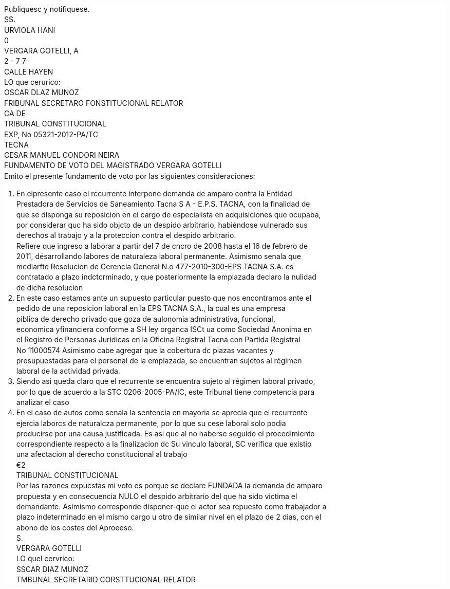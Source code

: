 Publiquesc y notifiquese.  
SS.  
URVIOLA HANI  
0  
VERGARA GOTELLI, A  
2 - 7  7  
CALLE HAYEN  
LO que cerurico:  
OSCAR DLAZ MUNOZ  
FRIBUNAL SECRETARO FONSTITUCIONAL RELATOR  
CA DE  
TRIBUNAL CONSTITUCIONAL  
EXP, No 05321-2012-PA/TC  
TECNA  
CESAR MANUEL CONDORI NEIRA  
FUNDAMENTO DE VOTO DEL MAGISTRADO VERGARA GOTELLI  
Emito el presente fundamento de voto por las siguientes consideraciones:  
1. En elpresente caso el rccurrente interpone demanda de amparo contra la Entidad  
Prestadora de Servicios de Saneamiento Tacna S A - E.P.S. TACNA, con la finalidad de  
que se disponga su reposicion en el cargo de especialista en adquisiciones que ocupaba,  
por considerar quc ha sido objcto de un despido arbitrario, habiéndose vulnerado sus  
derechos al trabajo y a la proteccion contra el despido arbitrario.  
Refiere que ingreso a laborar a partir del 7 de cncro de 2008 hasta el 16 de febrero de  
2011, désarrollando labores de naturaleza laboral permanente. Asimismo senala que  
mediarfte Resolucion de Gerencia General N.o 477-2010-300-EPS TACNA S.A. es  
contratado a plazo indctcrminado, y que posteriormente la emplazada declaro la nulidad  
de dicha resolucion  
2. En este caso estamos ante un supuesto particular puesto que nos encontramos ante el  
pedido de una reposicion laboral en la EPS TACNA S.A., la cual es una empresa  
piblica de derecho privado que goza de aulonomia administrativa, funcional,  
economica yfinanciera conforme a SH ley organca ISCt ua como Sociedad Anonima en  
el Registro de Personas Juridicas en la Oficina Registral Tacna con Partida Registral  
No 11000574 Asimismo cabe agregar que la cobertura dc plazas vacantes y  
presupuestadas para el personal de la emplazada, se encuentran sujetos al régimen  
laboral de la actividad privada.  
3. Siendo asi queda claro que el recurrente se encuentra sujeto al régimen laboral privado,  
por lo que de acuerdo a la STC 0206-2005-PA/IC, este Tribunal tiene competencia para  
analizar el caso  
4. En el caso de autos como senala la sentencia en mayoria se aprecia que el recurrente  
ejercia laborcs de naturalcza permanente, por lo que su cese laboral solo podia  
producirse por una causa justificada. Es asi que al no haberse seguido el procedimiento  
correspondiente respecto a la finalizacion dc Su vinculo laboral, SC verifica que existio  
una afectacion al derecho constitucional al trabajo  
€2  
TRIBUNAL CONSTITUCIONAL  
Por las razones expucstas mi voto es porque se declare FUNDADA la demanda de amparo  
propuesta y en consecuencia NULO el despido arbitrario del que ha sido victima el  
demandante. Asimismo corresponde disponer-que el actor sea repuesto como trabajador a  
plazo indeterminado en el mismo cargo u otro de similar nivel en el plazo de 2 dias, con el  
abono de los costes del Aproeeso.  
S.  
VERGARA GOTELLI  
LO quel cervrico:  
SSCAR DIAZ MUNOZ  
TMBUNAL SECRETARID CORSTTUCIONAL RELATOR